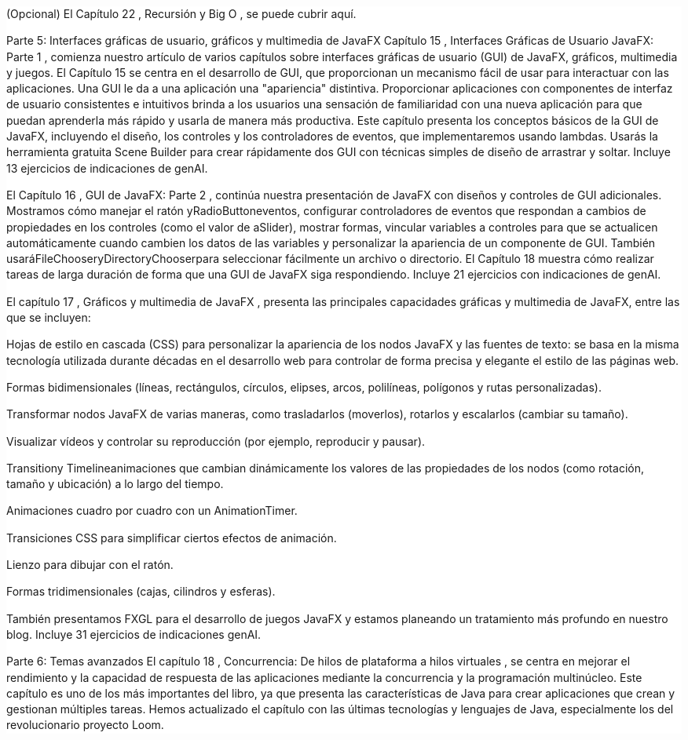 (Opcional) El Capítulo 22 , Recursión y Big O , se puede cubrir aquí.

Parte 5: Interfaces gráficas de usuario, gráficos y multimedia de JavaFX
Capítulo 15 , Interfaces Gráficas de Usuario JavaFX: Parte 1 , comienza nuestro artículo de varios capítulos sobre interfaces gráficas de usuario (GUI) de JavaFX, gráficos, multimedia y juegos. El Capítulo 15 se centra en el desarrollo de GUI, que proporcionan un mecanismo fácil de usar para interactuar con las aplicaciones. Una GUI le da a una aplicación una "apariencia" distintiva. Proporcionar aplicaciones con componentes de interfaz de usuario consistentes e intuitivos brinda a los usuarios una sensación de familiaridad con una nueva aplicación para que puedan aprenderla más rápido y usarla de manera más productiva. Este capítulo presenta los conceptos básicos de la GUI de JavaFX, incluyendo el diseño, los controles y los controladores de eventos, que implementaremos usando lambdas. Usarás la herramienta gratuita Scene Builder para crear rápidamente dos GUI con técnicas simples de diseño de arrastrar y soltar. Incluye 13 ejercicios de indicaciones de genAI.

El Capítulo 16 , GUI de JavaFX: Parte 2 , continúa nuestra presentación de JavaFX con diseños y controles de GUI adicionales. Mostramos cómo manejar el ratón yRadioButtoneventos, configurar controladores de eventos que respondan a cambios de propiedades en los controles (como el valor de aSlider), mostrar formas, vincular variables a controles para que se actualicen automáticamente cuando cambien los datos de las variables y personalizar la apariencia de un componente de GUI. También usaráFileChooseryDirectoryChooserpara seleccionar fácilmente un archivo o directorio. El Capítulo 18 muestra cómo realizar tareas de larga duración de forma que una GUI de JavaFX siga respondiendo. Incluye 21 ejercicios con indicaciones de genAI.

El capítulo 17 , Gráficos y multimedia de JavaFX , presenta las principales capacidades gráficas y multimedia de JavaFX, entre las que se incluyen:

Hojas de estilo en cascada (CSS) para personalizar la apariencia de los nodos JavaFX y las fuentes de texto: se basa en la misma tecnología utilizada durante décadas en el desarrollo web para controlar de forma precisa y elegante el estilo de las páginas web.

Formas bidimensionales (líneas, rectángulos, círculos, elipses, arcos, polilíneas, polígonos y rutas personalizadas).

Transformar nodos JavaFX de varias maneras, como trasladarlos (moverlos), rotarlos y escalarlos (cambiar su tamaño).

Visualizar vídeos y controlar su reproducción (por ejemplo, reproducir y pausar).

Transitiony Timelineanimaciones que cambian dinámicamente los valores de las propiedades de los nodos (como rotación, tamaño y ubicación) a lo largo del tiempo.

Animaciones cuadro por cuadro con un AnimationTimer.

Transiciones CSS para simplificar ciertos efectos de animación.

Lienzo para dibujar con el ratón.

Formas tridimensionales (cajas, cilindros y esferas).

También presentamos FXGL para el desarrollo de juegos JavaFX y estamos planeando un tratamiento más profundo en nuestro blog. Incluye 31 ejercicios de indicaciones genAI.

Parte 6: Temas avanzados
El capítulo 18 , Concurrencia: De hilos de plataforma a hilos virtuales , se centra en mejorar el rendimiento y la capacidad de respuesta de las aplicaciones mediante la concurrencia y la programación multinúcleo. Este capítulo es uno de los más importantes del libro, ya que presenta las características de Java para crear aplicaciones que crean y gestionan múltiples tareas. Hemos actualizado el capítulo con las últimas tecnologías y lenguajes de Java, especialmente los del revolucionario proyecto Loom.
